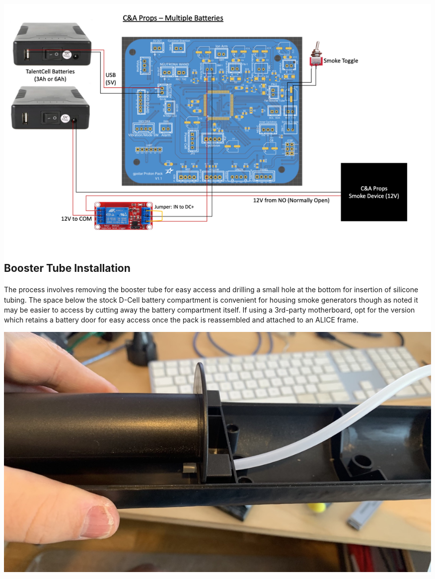 ![12V - Dual Battery](images/Smoke-12V-CA-2.png)

## Booster Tube Installation

The process involves removing the booster tube for easy access and drilling a small hole at the bottom for insertion of silicone tubing. The space below the stock D-Cell battery compartment is convenient for housing smoke generators though as noted it may be easier to access by cutting away the battery compartment itself. If using a 3rd-party motherboard, opt for the version which retains a battery door for easy access once the pack is reassembled and attached to an ALICE frame.

![Booster Tube](images/SmokeBooster1.jpg)
